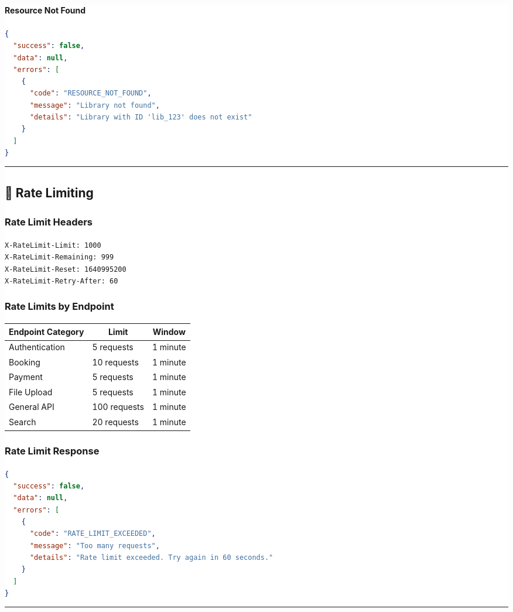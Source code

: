 #### Resource Not Found
```json
{
  "success": false,
  "data": null,
  "errors": [
    {
      "code": "RESOURCE_NOT_FOUND",
      "message": "Library not found",
      "details": "Library with ID 'lib_123' does not exist"
    }
  ]
}
```

---

## 🚦 Rate Limiting

### Rate Limit Headers
```
X-RateLimit-Limit: 1000
X-RateLimit-Remaining: 999
X-RateLimit-Reset: 1640995200
X-RateLimit-Retry-After: 60
```

### Rate Limits by Endpoint

| Endpoint Category | Limit | Window |
|-------------------|-------|--------|
| Authentication | 5 requests | 1 minute |
| Booking | 10 requests | 1 minute |
| Payment | 5 requests | 1 minute |
| File Upload | 5 requests | 1 minute |
| General API | 100 requests | 1 minute |
| Search | 20 requests | 1 minute |

### Rate Limit Response
```json
{
  "success": false,
  "data": null,
  "errors": [
    {
      "code": "RATE_LIMIT_EXCEEDED",
      "message": "Too many requests",
      "details": "Rate limit exceeded. Try again in 60 seconds."
    }
  ]
}
```

---